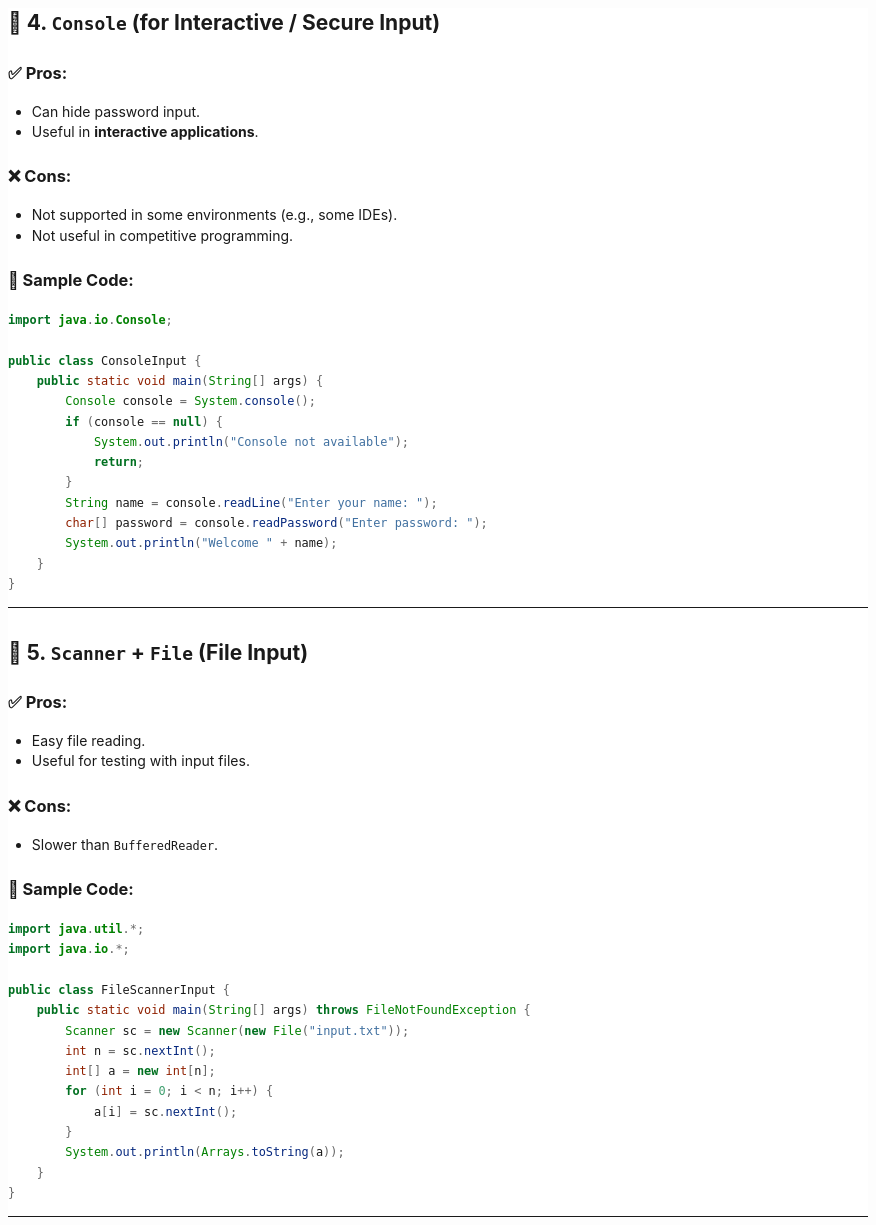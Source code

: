 
## 🔸 4. `Console` (for Interactive / Secure Input)

### ✅ Pros:

* Can hide password input.
* Useful in **interactive applications**.

### ❌ Cons:

* Not supported in some environments (e.g., some IDEs).
* Not useful in competitive programming.

### 📄 Sample Code:

```java
import java.io.Console;

public class ConsoleInput {
    public static void main(String[] args) {
        Console console = System.console();
        if (console == null) {
            System.out.println("Console not available");
            return;
        }
        String name = console.readLine("Enter your name: ");
        char[] password = console.readPassword("Enter password: ");
        System.out.println("Welcome " + name);
    }
}
```

---

## 🔸 5. `Scanner` + `File` (File Input)

### ✅ Pros:

* Easy file reading.
* Useful for testing with input files.

### ❌ Cons:

* Slower than `BufferedReader`.

### 📄 Sample Code:

```java
import java.util.*;
import java.io.*;

public class FileScannerInput {
    public static void main(String[] args) throws FileNotFoundException {
        Scanner sc = new Scanner(new File("input.txt"));
        int n = sc.nextInt();
        int[] a = new int[n];
        for (int i = 0; i < n; i++) {
            a[i] = sc.nextInt();
        }
        System.out.println(Arrays.toString(a));
    }
}
```

---